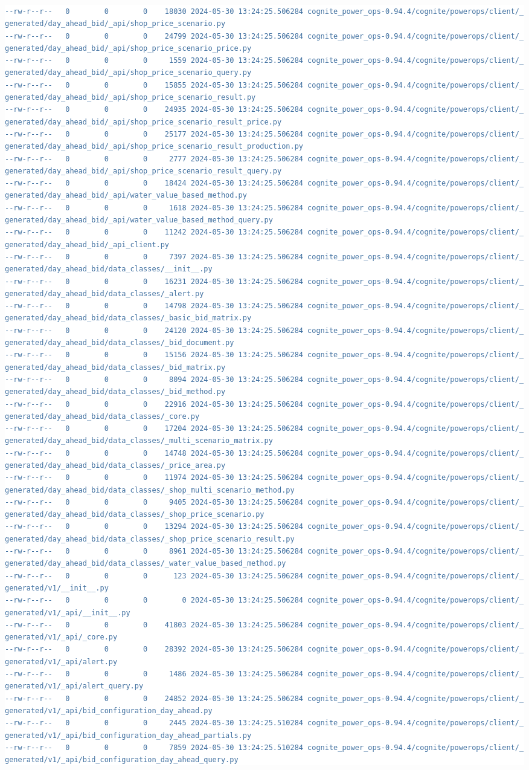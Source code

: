 ```diff
--rw-r--r--   0        0        0    18030 2024-05-30 13:24:25.506284 cognite_power_ops-0.94.4/cognite/powerops/client/_generated/day_ahead_bid/_api/shop_price_scenario.py
--rw-r--r--   0        0        0    24799 2024-05-30 13:24:25.506284 cognite_power_ops-0.94.4/cognite/powerops/client/_generated/day_ahead_bid/_api/shop_price_scenario_price.py
--rw-r--r--   0        0        0     1559 2024-05-30 13:24:25.506284 cognite_power_ops-0.94.4/cognite/powerops/client/_generated/day_ahead_bid/_api/shop_price_scenario_query.py
--rw-r--r--   0        0        0    15855 2024-05-30 13:24:25.506284 cognite_power_ops-0.94.4/cognite/powerops/client/_generated/day_ahead_bid/_api/shop_price_scenario_result.py
--rw-r--r--   0        0        0    24935 2024-05-30 13:24:25.506284 cognite_power_ops-0.94.4/cognite/powerops/client/_generated/day_ahead_bid/_api/shop_price_scenario_result_price.py
--rw-r--r--   0        0        0    25177 2024-05-30 13:24:25.506284 cognite_power_ops-0.94.4/cognite/powerops/client/_generated/day_ahead_bid/_api/shop_price_scenario_result_production.py
--rw-r--r--   0        0        0     2777 2024-05-30 13:24:25.506284 cognite_power_ops-0.94.4/cognite/powerops/client/_generated/day_ahead_bid/_api/shop_price_scenario_result_query.py
--rw-r--r--   0        0        0    18424 2024-05-30 13:24:25.506284 cognite_power_ops-0.94.4/cognite/powerops/client/_generated/day_ahead_bid/_api/water_value_based_method.py
--rw-r--r--   0        0        0     1618 2024-05-30 13:24:25.506284 cognite_power_ops-0.94.4/cognite/powerops/client/_generated/day_ahead_bid/_api/water_value_based_method_query.py
--rw-r--r--   0        0        0    11242 2024-05-30 13:24:25.506284 cognite_power_ops-0.94.4/cognite/powerops/client/_generated/day_ahead_bid/_api_client.py
--rw-r--r--   0        0        0     7397 2024-05-30 13:24:25.506284 cognite_power_ops-0.94.4/cognite/powerops/client/_generated/day_ahead_bid/data_classes/__init__.py
--rw-r--r--   0        0        0    16231 2024-05-30 13:24:25.506284 cognite_power_ops-0.94.4/cognite/powerops/client/_generated/day_ahead_bid/data_classes/_alert.py
--rw-r--r--   0        0        0    14798 2024-05-30 13:24:25.506284 cognite_power_ops-0.94.4/cognite/powerops/client/_generated/day_ahead_bid/data_classes/_basic_bid_matrix.py
--rw-r--r--   0        0        0    24120 2024-05-30 13:24:25.506284 cognite_power_ops-0.94.4/cognite/powerops/client/_generated/day_ahead_bid/data_classes/_bid_document.py
--rw-r--r--   0        0        0    15156 2024-05-30 13:24:25.506284 cognite_power_ops-0.94.4/cognite/powerops/client/_generated/day_ahead_bid/data_classes/_bid_matrix.py
--rw-r--r--   0        0        0     8094 2024-05-30 13:24:25.506284 cognite_power_ops-0.94.4/cognite/powerops/client/_generated/day_ahead_bid/data_classes/_bid_method.py
--rw-r--r--   0        0        0    22916 2024-05-30 13:24:25.506284 cognite_power_ops-0.94.4/cognite/powerops/client/_generated/day_ahead_bid/data_classes/_core.py
--rw-r--r--   0        0        0    17204 2024-05-30 13:24:25.506284 cognite_power_ops-0.94.4/cognite/powerops/client/_generated/day_ahead_bid/data_classes/_multi_scenario_matrix.py
--rw-r--r--   0        0        0    14748 2024-05-30 13:24:25.506284 cognite_power_ops-0.94.4/cognite/powerops/client/_generated/day_ahead_bid/data_classes/_price_area.py
--rw-r--r--   0        0        0    11974 2024-05-30 13:24:25.506284 cognite_power_ops-0.94.4/cognite/powerops/client/_generated/day_ahead_bid/data_classes/_shop_multi_scenario_method.py
--rw-r--r--   0        0        0     9405 2024-05-30 13:24:25.506284 cognite_power_ops-0.94.4/cognite/powerops/client/_generated/day_ahead_bid/data_classes/_shop_price_scenario.py
--rw-r--r--   0        0        0    13294 2024-05-30 13:24:25.506284 cognite_power_ops-0.94.4/cognite/powerops/client/_generated/day_ahead_bid/data_classes/_shop_price_scenario_result.py
--rw-r--r--   0        0        0     8961 2024-05-30 13:24:25.506284 cognite_power_ops-0.94.4/cognite/powerops/client/_generated/day_ahead_bid/data_classes/_water_value_based_method.py
--rw-r--r--   0        0        0      123 2024-05-30 13:24:25.506284 cognite_power_ops-0.94.4/cognite/powerops/client/_generated/v1/__init__.py
--rw-r--r--   0        0        0        0 2024-05-30 13:24:25.506284 cognite_power_ops-0.94.4/cognite/powerops/client/_generated/v1/_api/__init__.py
--rw-r--r--   0        0        0    41803 2024-05-30 13:24:25.506284 cognite_power_ops-0.94.4/cognite/powerops/client/_generated/v1/_api/_core.py
--rw-r--r--   0        0        0    28392 2024-05-30 13:24:25.506284 cognite_power_ops-0.94.4/cognite/powerops/client/_generated/v1/_api/alert.py
--rw-r--r--   0        0        0     1486 2024-05-30 13:24:25.506284 cognite_power_ops-0.94.4/cognite/powerops/client/_generated/v1/_api/alert_query.py
--rw-r--r--   0        0        0    24852 2024-05-30 13:24:25.506284 cognite_power_ops-0.94.4/cognite/powerops/client/_generated/v1/_api/bid_configuration_day_ahead.py
--rw-r--r--   0        0        0     2445 2024-05-30 13:24:25.510284 cognite_power_ops-0.94.4/cognite/powerops/client/_generated/v1/_api/bid_configuration_day_ahead_partials.py
--rw-r--r--   0        0        0     7859 2024-05-30 13:24:25.510284 cognite_power_ops-0.94.4/cognite/powerops/client/_generated/v1/_api/bid_configuration_day_ahead_query.py
```